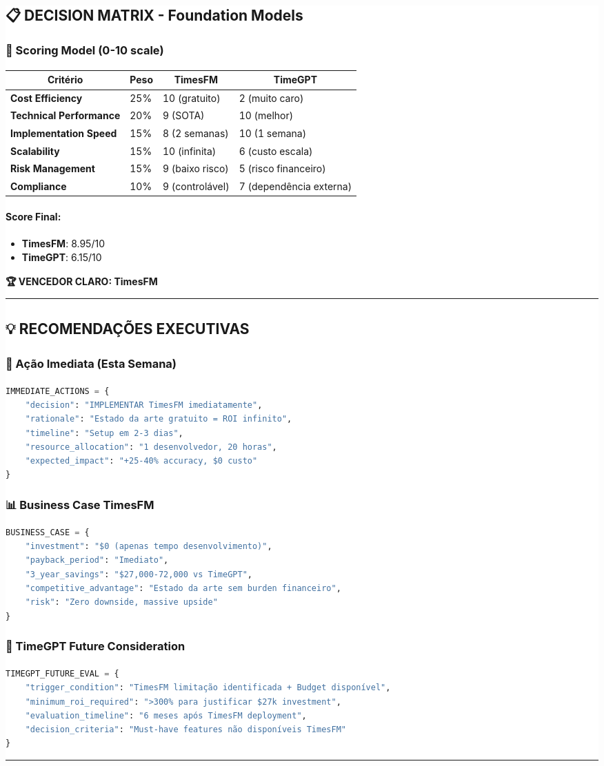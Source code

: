 ## 📋 **DECISION MATRIX - Foundation Models**

### **🎯 Scoring Model (0-10 scale)**

| **Critério** | **Peso** | **TimesFM** | **TimeGPT** |
|--------------|----------|-------------|-------------|
| **Cost Efficiency** | 25% | 10 (gratuito) | 2 (muito caro) |
| **Technical Performance** | 20% | 9 (SOTA) | 10 (melhor) |
| **Implementation Speed** | 15% | 8 (2 semanas) | 10 (1 semana) |
| **Scalability** | 15% | 10 (infinita) | 6 (custo escala) |
| **Risk Management** | 15% | 9 (baixo risco) | 5 (risco financeiro) |
| **Compliance** | 10% | 9 (controlável) | 7 (dependência externa) |

#### **Score Final:**
- **TimesFM**: 8.95/10
- **TimeGPT**: 6.15/10

**🏆 VENCEDOR CLARO: TimesFM**

---

## 💡 **RECOMENDAÇÕES EXECUTIVAS**

### **🚨 Ação Imediata (Esta Semana)**
```python
IMMEDIATE_ACTIONS = {
    "decision": "IMPLEMENTAR TimesFM imediatamente",
    "rationale": "Estado da arte gratuito = ROI infinito",
    "timeline": "Setup em 2-3 dias",
    "resource_allocation": "1 desenvolvedor, 20 horas",
    "expected_impact": "+25-40% accuracy, $0 custo"
}
```

### **📊 Business Case TimesFM**
```python
BUSINESS_CASE = {
    "investment": "$0 (apenas tempo desenvolvimento)",
    "payback_period": "Imediato",
    "3_year_savings": "$27,000-72,000 vs TimeGPT",
    "competitive_advantage": "Estado da arte sem burden financeiro",
    "risk": "Zero downside, massive upside"
}
```

### **🔮 TimeGPT Future Consideration**
```python
TIMEGPT_FUTURE_EVAL = {
    "trigger_condition": "TimesFM limitação identificada + Budget disponível",
    "minimum_roi_required": ">300% para justificar $27k investment",
    "evaluation_timeline": "6 meses após TimesFM deployment",
    "decision_criteria": "Must-have features não disponíveis TimesFM"
}
```

---